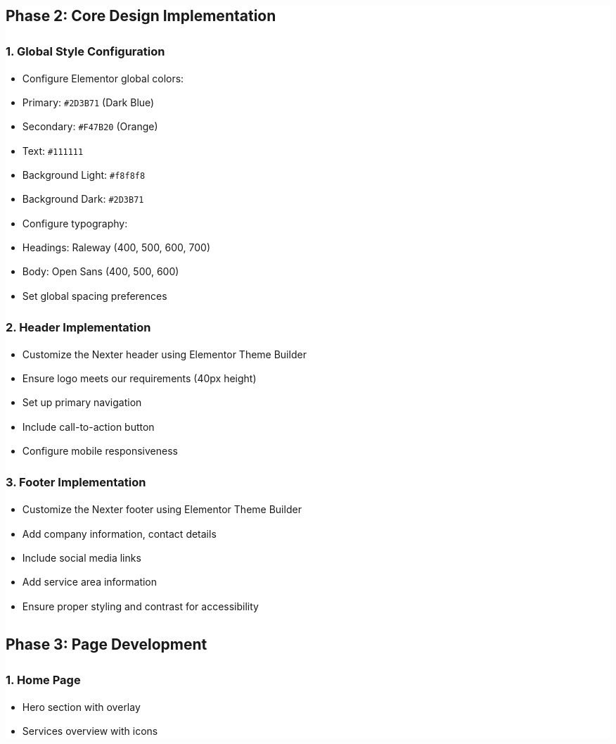 
## Phase 2: Core Design Implementation


### 1. Global Style Configuration

- Configure Elementor global colors:
  
- Primary: `#2D3B71` (Dark Blue)
  
- Secondary: `#F47B20` (Orange)
  
- Text: `#111111`
  
- Background Light: `#f8f8f8`
  
- Background Dark: `#2D3B71`

- Configure typography:
  
- Headings: Raleway (400, 500, 600, 700)
  
- Body: Open Sans (400, 500, 600)

- Set global spacing preferences


### 2. Header Implementation

- Customize the Nexter header using Elementor Theme Builder

- Ensure logo meets our requirements (40px height)

- Set up primary navigation

- Include call-to-action button

- Configure mobile responsiveness


### 3. Footer Implementation

- Customize the Nexter footer using Elementor Theme Builder

- Add company information, contact details

- Include social media links

- Add service area information

- Ensure proper styling and contrast for accessibility


## Phase 3: Page Development


### 1. Home Page

- Hero section with overlay

- Services overview with icons
